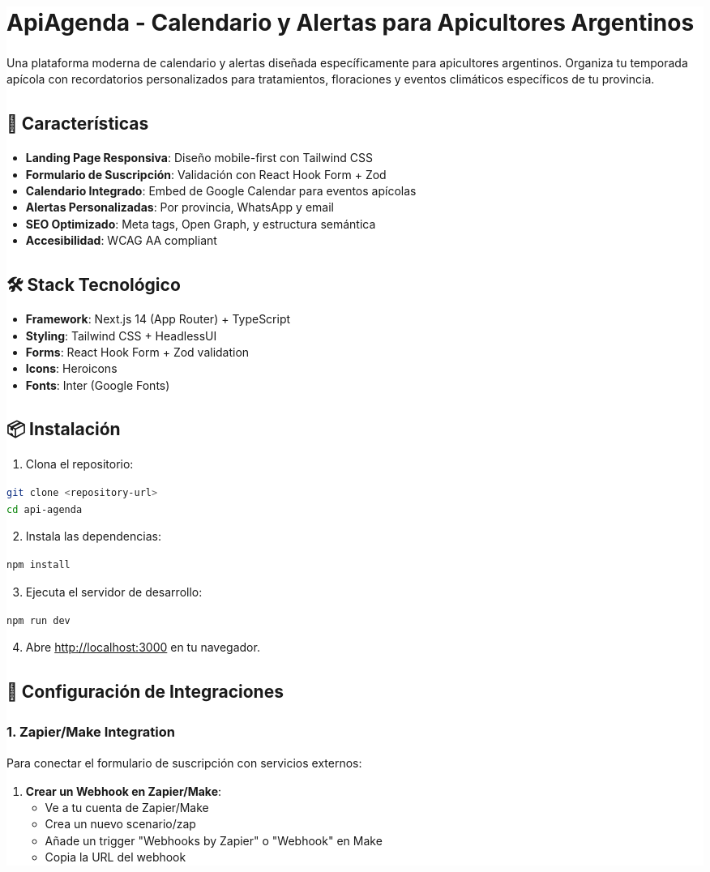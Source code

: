 # ApiAgenda - Calendario y Alertas para Apicultores Argentinos

Una plataforma moderna de calendario y alertas diseñada específicamente para apicultores argentinos. Organiza tu temporada apícola con recordatorios personalizados para tratamientos, floraciones y eventos climáticos específicos de tu provincia.

## 🚀 Características

- **Landing Page Responsiva**: Diseño mobile-first con Tailwind CSS
- **Formulario de Suscripción**: Validación con React Hook Form + Zod
- **Calendario Integrado**: Embed de Google Calendar para eventos apícolas
- **Alertas Personalizadas**: Por provincia, WhatsApp y email
- **SEO Optimizado**: Meta tags, Open Graph, y estructura semántica
- **Accesibilidad**: WCAG AA compliant

## 🛠️ Stack Tecnológico

- **Framework**: Next.js 14 (App Router) + TypeScript
- **Styling**: Tailwind CSS + HeadlessUI
- **Forms**: React Hook Form + Zod validation
- **Icons**: Heroicons
- **Fonts**: Inter (Google Fonts)

## 📦 Instalación

1. Clona el repositorio:
```bash
git clone <repository-url>
cd api-agenda
```

2. Instala las dependencias:
```bash
npm install
```

3. Ejecuta el servidor de desarrollo:
```bash
npm run dev
```

4. Abre [http://localhost:3000](http://localhost:3000) en tu navegador.

## 🔧 Configuración de Integraciones

### 1. Zapier/Make Integration

Para conectar el formulario de suscripción con servicios externos:

1. **Crear un Webhook en Zapier/Make**:
   - Ve a tu cuenta de Zapier/Make
   - Crea un nuevo scenario/zap
   - Añade un trigger "Webhooks by Zapier" o "Webhook" en Make
   - Copia la URL del webhook
